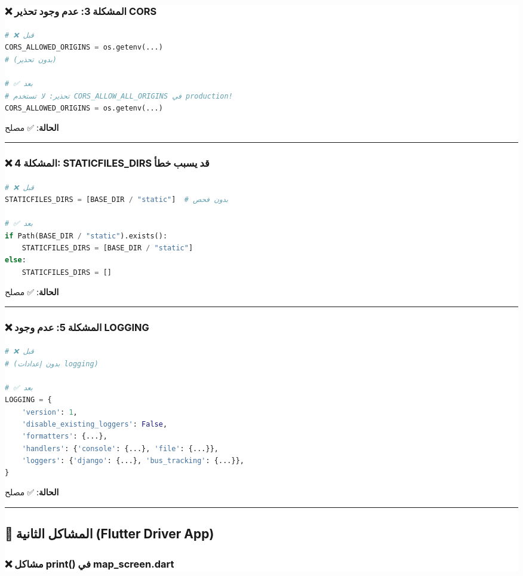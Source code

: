 
### ❌ المشكلة 3: عدم وجود تحذير CORS
```python
# ❌ قبل
CORS_ALLOWED_ORIGINS = os.getenv(...)
# (بدون تحذير)

# ✅ بعد
# تحذير: لا تستخدم CORS_ALLOW_ALL_ORIGINS في production!
CORS_ALLOWED_ORIGINS = os.getenv(...)
```
**الحالة**: ✅ مصلح

---

### ❌ المشكلة 4: STATICFILES_DIRS قد يسبب خطأ
```python
# ❌ قبل
STATICFILES_DIRS = [BASE_DIR / "static"]  # بدون فحص

# ✅ بعد
if Path(BASE_DIR / "static").exists():
    STATICFILES_DIRS = [BASE_DIR / "static"]
else:
    STATICFILES_DIRS = []
```
**الحالة**: ✅ مصلح

---

### ❌ المشكلة 5: عدم وجود LOGGING
```python
# ❌ قبل
# (بدون إعدادات logging)

# ✅ بعد
LOGGING = {
    'version': 1,
    'disable_existing_loggers': False,
    'formatters': {...},
    'handlers': {'console': {...}, 'file': {...}},
    'loggers': {'django': {...}, 'bus_tracking': {...}},
}
```
**الحالة**: ✅ مصلح

---

## 🔴 المشاكل الثانية (Flutter Driver App)

### ❌ مشاكل print() في map_screen.dart
